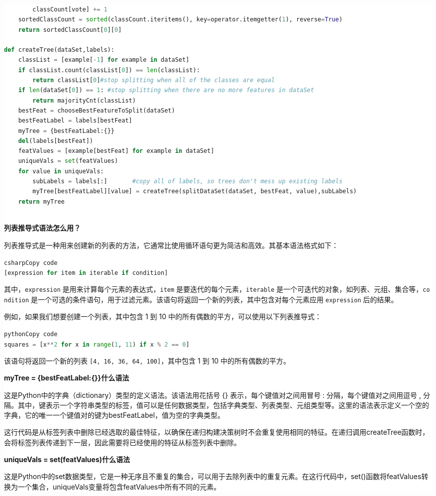 ```python
        classCount[vote] += 1
    sortedClassCount = sorted(classCount.iteritems(), key=operator.itemgetter(1), reverse=True)
    return sortedClassCount[0][0]

def createTree(dataSet,labels):
    classList = [example[-1] for example in dataSet]
    if classList.count(classList[0]) == len(classList): 
        return classList[0]#stop splitting when all of the classes are equal
    if len(dataSet[0]) == 1: #stop splitting when there are no more features in dataSet
        return majorityCnt(classList)
    bestFeat = chooseBestFeatureToSplit(dataSet)
    bestFeatLabel = labels[bestFeat]
    myTree = {bestFeatLabel:{}}
    del(labels[bestFeat])
    featValues = [example[bestFeat] for example in dataSet]
    uniqueVals = set(featValues)
    for value in uniqueVals:
        subLabels = labels[:]       #copy all of labels, so trees don't mess up existing labels
        myTree[bestFeatLabel][value] = createTree(splitDataSet(dataSet, bestFeat, value),subLabels)
    return myTree                            
    
```

**列表推导式语法怎么用？**

列表推导式是一种用来创建新的列表的方法，它通常比使用循环语句更为简洁和高效。其基本语法格式如下：

```python
csharpCopy code
[expression for item in iterable if condition]
```

其中，`expression` 是用来计算每个元素的表达式，`item` 是要迭代的每个元素，`iterable` 是一个可迭代的对象，如列表、元组、集合等，`condition` 是一个可选的条件语句，用于过滤元素。该语句将返回一个新的列表，其中包含对每个元素应用 `expression` 后的结果。

例如，如果我们想要创建一个列表，其中包含 1 到 10 中的所有偶数的平方，可以使用以下列表推导式：

```python
pythonCopy code
squares = [x**2 for x in range(1, 11) if x % 2 == 0]
```

该语句将返回一个新的列表 `[4, 16, 36, 64, 100]`，其中包含 1 到 10 中的所有偶数的平方。

**myTree = {bestFeatLabel:{}}什么语法**

这是Python中的字典（dictionary）类型的定义语法。该语法用花括号 {} 表示，每个键值对之间用冒号 : 分隔，每个键值对之间用逗号 , 分隔。其中，键表示一个字符串类型的标签，值可以是任何数据类型，包括字典类型、列表类型、元组类型等。这里的语法表示定义一个空的字典，它的唯一一个键值对的键为bestFeatLabel，值为空的字典类型。

这行代码是从标签列表中删除已经选取的最佳特征，以确保在递归构建决策树时不会重复使用相同的特征。在递归调用createTree函数时，会将标签列表传递到下一层，因此需要将已经使用的特征从标签列表中删除。

**uniqueVals = set(featValues)什么语法**

这是Python中的set数据类型，它是一种无序且不重复的集合，可以用于去除列表中的重复元素。在这行代码中，set()函数将featValues转换为一个集合，uniqueVals变量将包含featValues中所有不同的元素。
